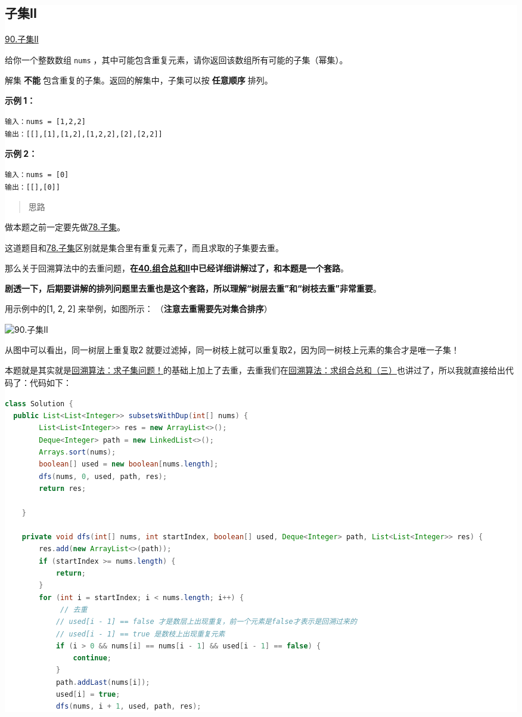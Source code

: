 
## 子集II

[90.子集II](https://leetcode.cn/problems/subsets-ii/)

给你一个整数数组 `nums` ，其中可能包含重复元素，请你返回该数组所有可能的子集（幂集）。

解集 **不能** 包含重复的子集。返回的解集中，子集可以按 **任意顺序** 排列。

 

**示例 1：**

```
输入：nums = [1,2,2]
输出：[[],[1],[1,2],[1,2,2],[2],[2,2]]
```

**示例 2：**

```
输入：nums = [0]
输出：[[],[0]]
```

>   思路

做本题之前一定要先做[78.子集](https://programmercarl.com/0078.子集.html)。

这道题目和[78.子集](https://programmercarl.com/0078.子集.html)区别就是集合里有重复元素了，而且求取的子集要去重。

那么关于回溯算法中的去重问题，**在[40.组合总和II](https://programmercarl.com/0040.组合总和II.html)中已经详细讲解过了，和本题是一个套路**。

**剧透一下，后期要讲解的排列问题里去重也是这个套路，所以理解“树层去重”和“树枝去重”非常重要**。

用示例中的[1, 2, 2] 来举例，如图所示： （**注意去重需要先对集合排序**）

![90.子集II](https://code-thinking-1253855093.file.myqcloud.com/pics/20201124195411977.png)

从图中可以看出，同一树层上重复取2 就要过滤掉，同一树枝上就可以重复取2，因为同一树枝上元素的集合才是唯一子集！

本题就是其实就是[回溯算法：求子集问题！](https://programmercarl.com/0078.子集.html)的基础上加上了去重，去重我们在[回溯算法：求组合总和（三）](https://programmercarl.com/0040.组合总和II.html)也讲过了，所以我就直接给出代码了：代码如下：

```java
class Solution {
  public List<List<Integer>> subsetsWithDup(int[] nums) {
        List<List<Integer>> res = new ArrayList<>();
        Deque<Integer> path = new LinkedList<>();
        Arrays.sort(nums);
        boolean[] used = new boolean[nums.length];
        dfs(nums, 0, used, path, res);
        return res;

    }

    private void dfs(int[] nums, int startIndex, boolean[] used, Deque<Integer> path, List<List<Integer>> res) {
        res.add(new ArrayList<>(path));
        if (startIndex >= nums.length) {
            return;
        }
        for (int i = startIndex; i < nums.length; i++) {
             // 去重
            // used[i - 1] == false 才是数层上出现重复，前一个元素是false才表示是回溯过来的
            // used[i - 1] == true 是数枝上出现重复元素
            if (i > 0 && nums[i] == nums[i - 1] && used[i - 1] == false) {
                continue;
            }
            path.addLast(nums[i]);
            used[i] = true;
            dfs(nums, i + 1, used, path, res);
```